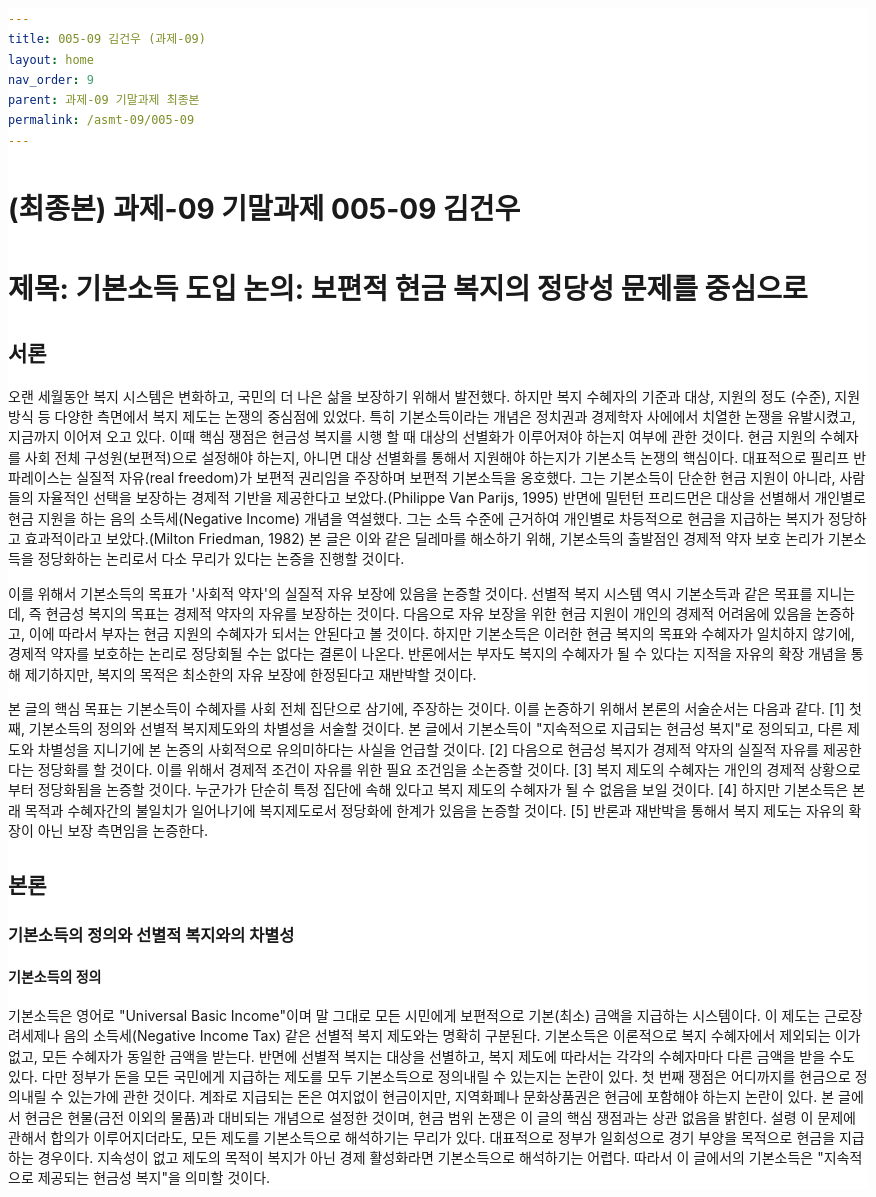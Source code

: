 ```yaml
---
title: 005-09 김건우 (과제-09)
layout: home
nav_order: 9
parent: 과제-09 기말과제 최종본
permalink: /asmt-09/005-09
---
```


# (최종본) 과제-09 기말과제 005-09 김건우 

# 제목: 기본소득 도입 논의: 보편적 현금 복지의 정당성 문제를 중심으로

## 서론

오랜 세월동안 복지 시스템은 변화하고, 국민의 더 나은 삶을 보장하기 위해서 발전했다. 하지만 복지 수혜자의 기준과 대상, 지원의 정도 (수준), 지원 방식 등 다양한 측면에서 복지 제도는 논쟁의 중심점에 있었다. 특히 기본소득이라는 개념은 정치권과 경제학자 사에에서 치열한 논쟁을 유발시켰고, 지금까지 이어져 오고 있다. 이때 핵심 쟁점은 현금성 복지를 시행 할 때 대상의 선별화가 이루어져야 하는지 여부에 관한 것이다. 현금 지원의 수혜자를 사회 전체 구성원(보편적)으로 설정해야 하는지, 아니면 대상 선별화를 통해서 지원해야 하는지가 기본소득 논쟁의 핵심이다. 대표적으로 필리프 반 파레이스는 실질적 자유(real freedom)가 보편적 권리임을 주장하며 보편적 기본소득을 옹호했다. 그는 기본소득이 단순한 현금 지원이 아니라, 사람들의 자율적인 선택을 보장하는 경제적 기반을 제공한다고 보았다.(Philippe Van Parijs, 1995) 반면에 밀턴턴 프리드먼은 대상을 선별해서 개인별로 현금 지원을 하는 음의 소득세(Negative Income) 개념을 역설했다. 그는 소득 수준에 근거하여 개인별로 차등적으로 현금을 지급하는 복지가 정당하고 효과적이라고 보았다.(Milton Friedman, 1982) 본 글은 이와 같은 딜레마를 해소하기 위해, 기본소득의 출발점인 경제적 약자 보호 논리가 기본소득을 정당화하는 논리로서 다소 무리가 있다는 논증을 진행할 것이다.

이를 위해서 기본소득의 목표가 '사회적 약자'의 실질적 자유 보장에 있음을 논증할 것이다. 선별적 복지 시스템 역시 기본소득과 같은 목표를 지니는데, 즉 현금성 복지의 목표는 경제적 약자의 자유를 보장하는 것이다. 다음으로 자유 보장을 위한 현금 지원이 개인의 경제적 어려움에 있음을 논증하고, 이에 따라서 부자는 현금 지원의 수혜자가 되서는 안된다고 볼 것이다. 하지만 기본소득은 이러한 현금 복지의 목표와 수혜자가 일치하지 않기에, 경제적 약자를 보호하는 논리로 정당회될 수는 없다는 결론이 나온다. 반론에서는 부자도 복지의 수혜자가 될 수 있다는 지적을 자유의 확장 개념을 통해 제기하지만, 복지의 목적은 최소한의 자유 보장에 한정된다고 재반박할 것이다.   

본 글의 핵심 목표는 기본소득이 수혜자를 사회 전체 집단으로 삼기에, 주장하는 것이다. 이를 논증하기 위해서 본론의 서술순서는 다음과 같다. [1] 첫째, 기본소득의 정의와 선별적 복지제도와의 차별성을 서술할 것이다. 본 글에서 기본소득이 "지속적으로 지급되는 현금성 복지"로 정의되고, 다른 제도와 차별성을 지니기에 본 논증의 사회적으로 유의미하다는 사실을 언급할 것이다. [2] 다음으로 현금성 복지가 경제적 약자의 실질적 자유를 제공한다는 정당화를 할 것이다. 이를 위해서 경제적 조건이 자유를 위한 필요 조건임을 소논증할 것이다. [3] 복지 제도의 수혜자는 개인의 경제적 상황으로부터 정당화됨을 논증할 것이다. 누군가가 단순히 특정 집단에 속해 있다고 복지 제도의 수혜자가 될 수 없음을 보일 것이다. [4] 하지만 기본소득은 본래 목적과 수혜자간의 불일치가 일어나기에 복지제도로서 정당화에 한계가 있음을 논증할 것이다. [5] 반론과 재반박을 통해서 복지 제도는 자유의 확장이 아닌 보장 측면임을 논증한다.

## 본론

### 기본소득의 정의와 선별적 복지와의 차별성

#### 기본소득의 정의

기본소득은 영어로 "Universal Basic Income"이며 말 그대로 모든 시민에게 보편적으로 기본(최소) 금액을 지급하는 시스템이다. 이 제도는 근로장려세제나 음의 소득세(Negative Income Tax) 같은 선별적 복지 제도와는 명확히 구분된다. 기본소득은 이론적으로 복지 수혜자에서 제외되는 이가 없고, 모든 수혜자가 동일한 금액을 받는다. 반면에 선별적 복지는 대상을 선별하고, 복지 제도에 따라서는 각각의 수혜자마다 다른 금액을 받을 수도 있다. 다만 정부가 돈을 모든 국민에게 지급하는 제도를 모두 기본소득으로 정의내릴 수 있는지는 논란이 있다. 첫 번째 쟁점은 어디까지를 현금으로 정의내릴 수 있는가에 관한 것이다. 계좌로 지급되는 돈은 여지없이 현금이지만, 지역화폐나 문화상품권은 현금에 포함해야 하는지 논란이 있다. 본 글에서 현금은 현물(금전 이외의 물품)과 대비되는 개념으로 설정한 것이며, 현금 범위 논쟁은 이 글의 핵심 쟁점과는 상관 없음을 밝힌다. 설령 이 문제에 관해서 합의가 이루어지더라도, 모든 제도를 기본소득으로 해석하기는 무리가 있다. 대표적으로 정부가 일회성으로 경기 부양을 목적으로 현금을 지급하는 경우이다. 지속성이 없고 제도의 목적이 복지가 아닌 경제 활성화라면 기본소득으로 해석하기는 어렵다. 따라서 이 글에서의 기본소득은 "지속적으로 제공되는 현금성 복지"을 의미할 것이다. 
